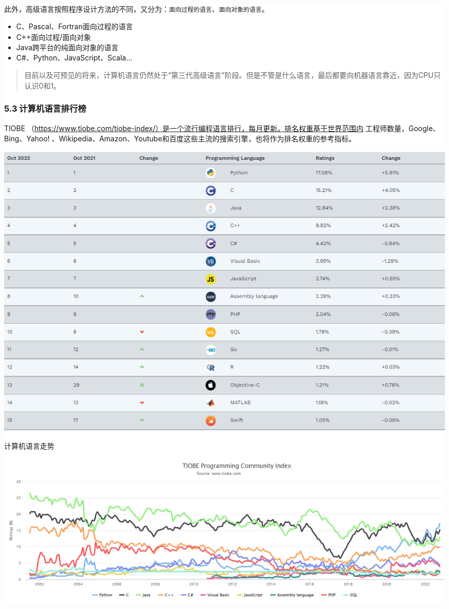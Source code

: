 此外，高级语言按照程序设计方法的不同，又分为：`面向过程的语言`、`面向对象的语言`。

- C、Pascal、Fortran面向过程的语言
- C++面向过程/面向对象
- Java跨平台的纯面向对象的语言
- C#、Python、JavaScript、Scala…

> 目前以及可预见的将来，计算机语言仍然处于“第三代高级语言”阶段。但是不管是什么语言，最后都要向机器语言靠近，因为CPU只认识0和1。
>

### 5.3 计算机语言排行榜

TIOBE （https://www.tiobe.com/tiobe-index/）是一个流行编程语言排行，每月更新。排名权重基于世界范围内 工程师数量，Google、Bing、Yahoo! 、Wikipedia、Amazon、Youtube和百度这些主流的搜索引擎，也将作为排名权重的参考指标。

![image-20221027112824724](images/image-20221027112824724.png)

计算机语言走势

![image-20221027113511832](images/image-20221027113511832.png)
